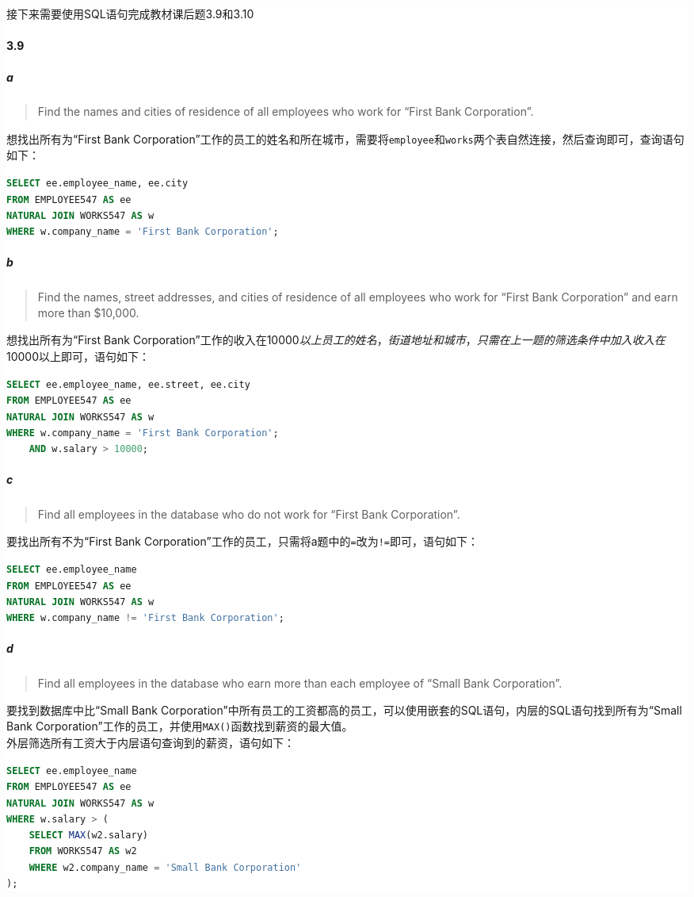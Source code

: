 接下来需要使用SQL语句完成教材课后题3.9和3.10

#### 3.9

##### a
> Find the names and cities of residence of all employees who work for “First Bank Corporation”.

想找出所有为“First Bank Corporation”工作的员工的姓名和所在城市，需要将`employee`和`works`两个表自然连接，然后查询即可，查询语句如下：

```sql
SELECT ee.employee_name, ee.city
FROM EMPLOYEE547 AS ee
NATURAL JOIN WORKS547 AS w
WHERE w.company_name = 'First Bank Corporation';
```

##### b
> Find the names, street addresses, and cities of residence of all employees who work for “First Bank Corporation” and earn more than $10,000.

想找出所有为“First Bank Corporation”工作的收入在$10000以上员工的姓名，街道地址和城市，只需在上一题的筛选条件中加入收入在$10000以上即可，语句如下：

```sql
SELECT ee.employee_name, ee.street, ee.city
FROM EMPLOYEE547 AS ee
NATURAL JOIN WORKS547 AS w
WHERE w.company_name = 'First Bank Corporation';
    AND w.salary > 10000;
```

##### c

> Find all employees in the database who do not work for “First Bank Corporation”.

要找出所有不为“First Bank Corporation”工作的员工，只需将a题中的`=`改为`!=`即可，语句如下：

```sql
SELECT ee.employee_name
FROM EMPLOYEE547 AS ee
NATURAL JOIN WORKS547 AS w
WHERE w.company_name != 'First Bank Corporation';
```

##### d

> Find all employees in the database who earn more than each employee of “Small Bank Corporation”. 

要找到数据库中比“Small Bank Corporation”中所有员工的工资都高的员工，可以使用嵌套的SQL语句，内层的SQL语句找到所有为“Small Bank Corporation”工作的员工，并使用`MAX()`函数找到薪资的最大值。  
外层筛选所有工资大于内层语句查询到的薪资，语句如下：

```sql
SELECT ee.employee_name
FROM EMPLOYEE547 AS ee
NATURAL JOIN WORKS547 AS w
WHERE w.salary > (
    SELECT MAX(w2.salary)
    FROM WORKS547 AS w2
    WHERE w2.company_name = 'Small Bank Corporation'
);
```
